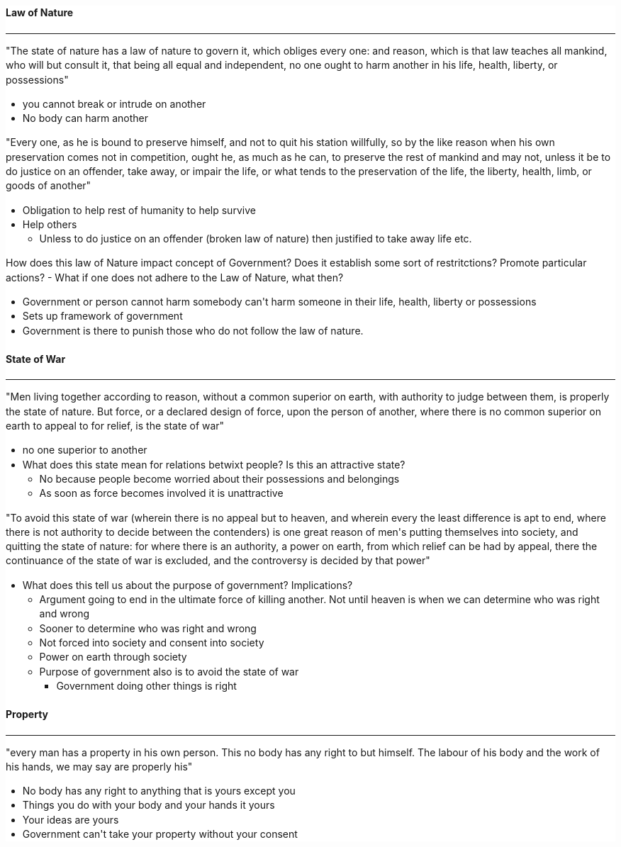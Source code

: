 #### Law of Nature
---
"The state of nature has a law of nature to govern it, which obliges every one: and reason, which is that law teaches all mankind, who will but consult it, that being all equal and independent, no one ought to harm another in his life, health, liberty, or possessions"
 - you cannot break or intrude on another
 - No body can harm another

"Every one, as he is bound to preserve himself, and not to quit his station willfully, so by the like reason when his own preservation comes not in competition, ought he, as much as he can, to preserve the rest of mankind and may not, unless it be to do justice on an offender, take away, or impair the life, or what tends to the preservation of the life, the liberty, health, limb, or goods of another"
 - Obligation to help rest of humanity to help survive
 - Help others
	 - Unless to do justice on an offender (broken law of nature) then justified to take away life etc.

How does this law of Nature impact concept of Government? Does it establish some sort of restritctions? Promote particular actions? - What if one does not adhere to the Law of Nature, what then?
 - Government or person cannot harm somebody can't harm someone in their life, health, liberty or possessions
 - Sets up framework of government
 - Government is there to punish those who do not follow the law of nature.

#### State of War
---
"Men living together according to reason, without a common superior on earth, with authority to judge between them, is properly the state of nature. But force, or a declared design of force, upon the person of another, where there is no common superior on earth to appeal to for relief, is the state of war"
 - no one superior to another
 - What does this state mean for relations betwixt people? Is this an attractive state?
	 - No because people become worried about their possessions and belongings
	 - As soon as force becomes involved it is unattractive

"To avoid this state of war (wherein there is no appeal but to heaven, and wherein every the least difference is apt to end, where there is not authority to decide between the contenders) is one great reason of men's putting themselves into society, and quitting the state of nature: for where there is an authority, a power on earth, from which relief can be had by appeal, there the continuance of the state of war is excluded, and the controversy is decided by that power"
 - What does this tell us about the purpose of government? Implications?
	 - Argument going to end in the ultimate force of killing another. Not until heaven is when we can determine who was right and wrong
	 - Sooner to determine who was right and wrong
	 - Not forced into society and consent into society
	 - Power on earth through society
	 - Purpose of government also is to avoid the state of war
		 - Government doing other things is right


#### Property
---
"every man has a property in his own person. This no body has any right to but himself. The labour of his body and the work of his hands, we may say are properly his"
 - No body has any right to anything that is yours except you
 - Things you do with your body and your hands it yours
 - Your ideas are yours
 - Government can't take your property without your consent
